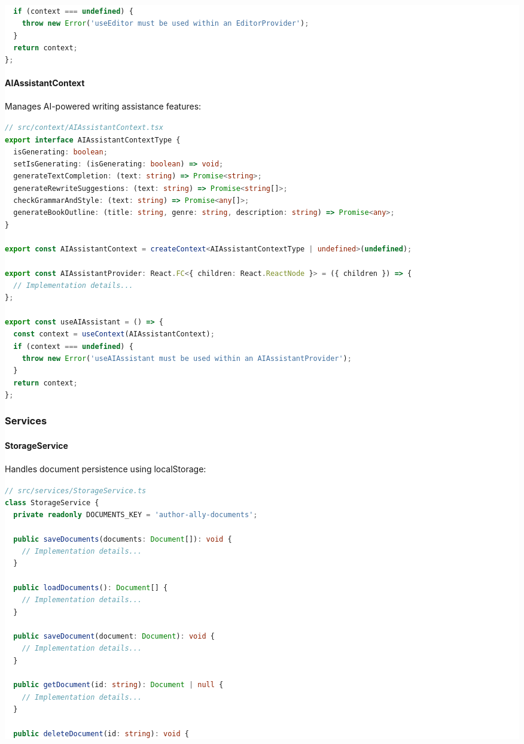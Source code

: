 ```typescript
  if (context === undefined) {
    throw new Error('useEditor must be used within an EditorProvider');
  }
  return context;
};
```

#### AIAssistantContext

Manages AI-powered writing assistance features:

```typescript
// src/context/AIAssistantContext.tsx
export interface AIAssistantContextType {
  isGenerating: boolean;
  setIsGenerating: (isGenerating: boolean) => void;
  generateTextCompletion: (text: string) => Promise<string>;
  generateRewriteSuggestions: (text: string) => Promise<string[]>;
  checkGrammarAndStyle: (text: string) => Promise<any[]>;
  generateBookOutline: (title: string, genre: string, description: string) => Promise<any>;
}

export const AIAssistantContext = createContext<AIAssistantContextType | undefined>(undefined);

export const AIAssistantProvider: React.FC<{ children: React.ReactNode }> = ({ children }) => {
  // Implementation details...
};

export const useAIAssistant = () => {
  const context = useContext(AIAssistantContext);
  if (context === undefined) {
    throw new Error('useAIAssistant must be used within an AIAssistantProvider');
  }
  return context;
};
```

### Services

#### StorageService

Handles document persistence using localStorage:

```typescript
// src/services/StorageService.ts
class StorageService {
  private readonly DOCUMENTS_KEY = 'author-ally-documents';
  
  public saveDocuments(documents: Document[]): void {
    // Implementation details...
  }
  
  public loadDocuments(): Document[] {
    // Implementation details...
  }
  
  public saveDocument(document: Document): void {
    // Implementation details...
  }
  
  public getDocument(id: string): Document | null {
    // Implementation details...
  }
  
  public deleteDocument(id: string): void {
```